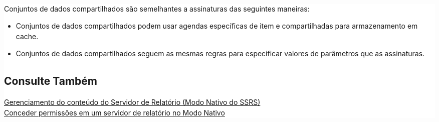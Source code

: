  Conjuntos de dados compartilhados são semelhantes a assinaturas das seguintes maneiras:  
  
-   Conjuntos de dados compartilhados podem usar agendas específicas de item e compartilhadas para armazenamento em cache.  
  
-   Conjuntos de dados compartilhados seguem as mesmas regras para especificar valores de parâmetros que as assinaturas.  
  
## <a name="see-also"></a>Consulte Também  
 [Gerenciamento do conteúdo do Servidor de Relatório &#40;Modo Nativo do SSRS&#41;](../report-server/report-server-content-management-ssrs-native-mode.md)   
 [Conceder permissões em um servidor de relatório no Modo Nativo](../security/granting-permissions-on-a-native-mode-report-server.md)  
  
  

